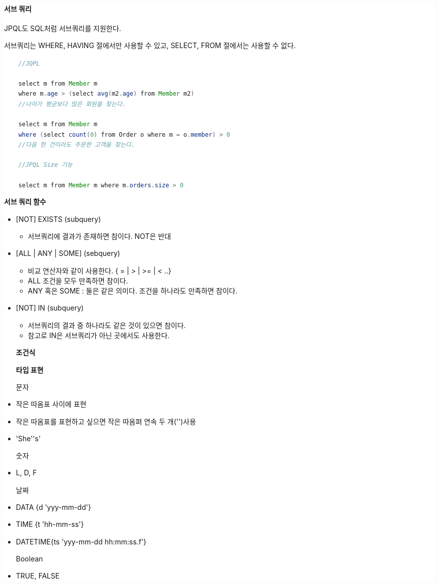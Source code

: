 #### 서브 쿼리

JPQL도 SQL처럼 서브쿼리를 지원한다.

서브쿼리는 WHERE, HAVING 절에서만 사용할 수 있고, SELECT, FROM 절에서는 사용할 수 없다.

```java
    //JQPL

    select m from Member m
    where m.age > (select avg(m2.age) from Member m2)
    //나이가 평균보다 많은 회원을 찾는다.

    select m from Member m
    where (select count(0) from Order o where m = o.member) > 0
    //다음 한 건이라도 주문한 고객을 찾는다.

    //JPQL Size 기능

    select m from Member m where m.orders.size > 0
```

**서브 쿼리 함수**

* \[NOT\] EXISTS \(subquery\)
  * 서브쿼리에 결과가 존재하면 참이다. NOT은 반대
* \[ALL \| ANY \| SOME\] \(sebquery\)
  * 비교 연산자와 같이 사용한다. { = \| &gt; \| &gt;= \| &lt; ..}
  * ALL 조건을 모두 만족하면 참이다.
  * ANY 혹은 SOME : 둘은 같은 의미다. 조건을 하나라도 만족하면 참이다.
* \[NOT\] IN \(subquery\)

  * 서브쿼리의 결과 중 하나라도 같은 것이 있으면 참이다.
  * 참고로 IN은 서브쿼리가 아닌 곳에서도 사용한다.

  **조건식**

  **타입 표현**

  문자

* 작은 따옴표 사이에 표현
* 작은 따옴표를 표현하고 싶으면 작은 따옴펴 연속 두 개\(''\)사용
* 'She''s'

  숫자

* L, D, F

  날짜

* DATA {d 'yyy-mm-dd'}
* TIME {t 'hh-mm-ss'}
* DATETIME{ts 'yyy-mm-dd hh:mm:ss.f'}

  Boolean

* TRUE, FALSE
